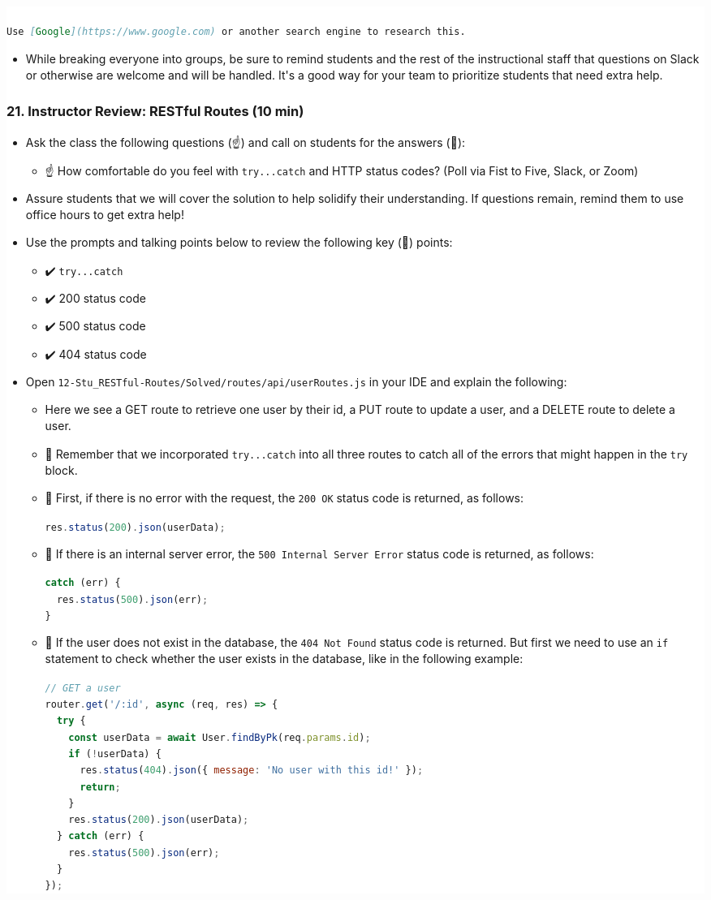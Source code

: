   ```md

  Use [Google](https://www.google.com) or another search engine to research this.
  ```

* While breaking everyone into groups, be sure to remind students and the rest of the instructional staff that questions on Slack or otherwise are welcome and will be handled. It's a good way for your team to prioritize students that need extra help. 

### 21. Instructor Review: RESTful Routes (10 min) 

* Ask the class the following questions (☝️) and call on students for the answers (🙋):

  * ☝️ How comfortable do you feel with `try...catch` and HTTP status codes? (Poll via Fist to Five, Slack, or Zoom)

* Assure students that we will cover the solution to help solidify their understanding. If questions remain, remind them to use office hours to get extra help!

* Use the prompts and talking points below to review the following key (🔑) points:

  * ✔️ `try...catch`

  * ✔️ 200 status code

  * ✔️ 500 status code 

  * ✔️ 404 status code 

* Open `12-Stu_RESTful-Routes/Solved/routes/api/userRoutes.js` in your IDE and explain the following: 

  * Here we see a GET route to retrieve one user by their id, a PUT route to update a user, and a DELETE route to delete a user.

  * 🔑 Remember that we incorporated `try...catch` into all three routes to catch all of the errors that might happen in the `try` block.

  * 🔑 First, if there is no error with the request, the `200 OK` status code is returned, as follows:

    ```js
    res.status(200).json(userData);
    ```

  * 🔑 If there is an internal server error, the `500 Internal Server Error` status code is returned, as follows:

    ```js
    catch (err) {
      res.status(500).json(err);
    }
    ```
  
  * 🔑 If the user does not exist in the database, the `404 Not Found` status code is returned. But first we need to use an `if` statement to check whether the user exists in the database, like in the following example:

    ```js
    // GET a user
    router.get('/:id', async (req, res) => {
      try {
        const userData = await User.findByPk(req.params.id);
        if (!userData) {
          res.status(404).json({ message: 'No user with this id!' });
          return;
        }
        res.status(200).json(userData);
      } catch (err) {
        res.status(500).json(err);
      }
    });
    ```